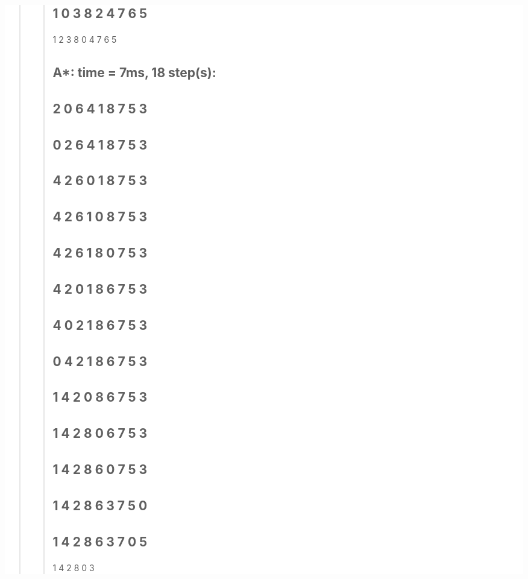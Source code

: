 > > 1 0 3
> > 8 2 4
> > 7 6 5
> > ------
> > 1 2 3
> > 8 0 4
> > 7 6 5
> > 
> > A*: time = 7ms, 18 step(s):
> > ------
> > 2 0 6
> > 4 1 8
> > 7 5 3
> > ------
> > 0 2 6
> > 4 1 8
> > 7 5 3
> > ------
> > 4 2 6
> > 0 1 8
> > 7 5 3
> > ------
> > 4 2 6
> > 1 0 8
> > 7 5 3
> > ------
> > 4 2 6
> > 1 8 0
> > 7 5 3
> > ------
> > 4 2 0
> > 1 8 6
> > 7 5 3
> > ------
> > 4 0 2
> > 1 8 6
> > 7 5 3
> > ------
> > 0 4 2
> > 1 8 6
> > 7 5 3
> > ------
> > 1 4 2
> > 0 8 6
> > 7 5 3
> > ------
> > 1 4 2
> > 8 0 6
> > 7 5 3
> > ------
> > 1 4 2
> > 8 6 0
> > 7 5 3
> > ------
> > 1 4 2
> > 8 6 3
> > 7 5 0
> > ------
> > 1 4 2
> > 8 6 3
> > 7 0 5
> > ------
> > 1 4 2
> > 8 0 3